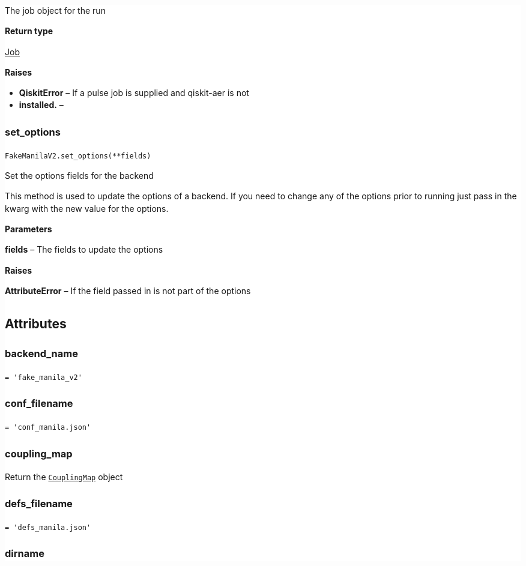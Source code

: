 The job object for the run

**Return type**

[Job](qiskit.providers.Job "qiskit.providers.Job")

**Raises**

*   **QiskitError** – If a pulse job is supplied and qiskit-aer is not
*   **installed.** –

### set\_options

<span id="qiskit.providers.fake_provider.FakeManilaV2.set_options" />

`FakeManilaV2.set_options(**fields)`

Set the options fields for the backend

This method is used to update the options of a backend. If you need to change any of the options prior to running just pass in the kwarg with the new value for the options.

**Parameters**

**fields** – The fields to update the options

**Raises**

**AttributeError** – If the field passed in is not part of the options

## Attributes

<span id="qiskit.providers.fake_provider.FakeManilaV2.backend_name" />

### backend\_name

`= 'fake_manila_v2'`

<span id="qiskit.providers.fake_provider.FakeManilaV2.conf_filename" />

### conf\_filename

`= 'conf_manila.json'`

<span id="qiskit.providers.fake_provider.FakeManilaV2.coupling_map" />

### coupling\_map

Return the [`CouplingMap`](qiskit.transpiler.CouplingMap "qiskit.transpiler.CouplingMap") object

<span id="qiskit.providers.fake_provider.FakeManilaV2.defs_filename" />

### defs\_filename

`= 'defs_manila.json'`

<span id="qiskit.providers.fake_provider.FakeManilaV2.dirname" />

### dirname
